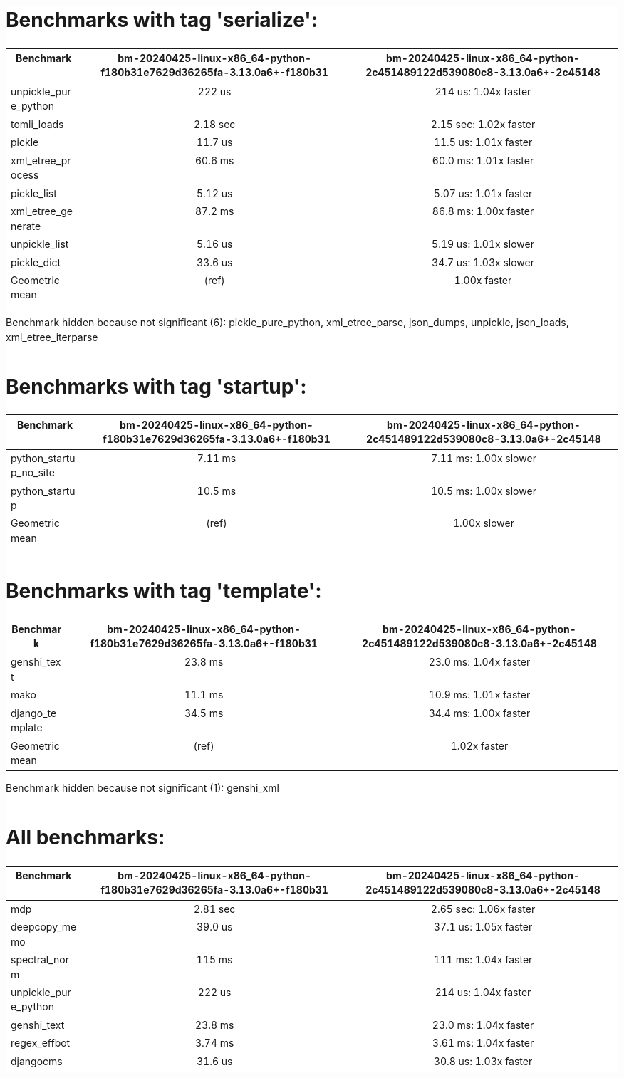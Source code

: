 Benchmarks with tag 'serialize':
================================

| Benchmark            | bm-20240425-linux-x86_64-python-f180b31e7629d36265fa-3.13.0a6+-f180b31 | bm-20240425-linux-x86_64-python-2c451489122d539080c8-3.13.0a6+-2c45148 |
|----------------------|:----------------------------------------------------------------------:|:----------------------------------------------------------------------:|
| unpickle_pure_python | 222 us                                                                 | 214 us: 1.04x faster                                                   |
| tomli_loads          | 2.18 sec                                                               | 2.15 sec: 1.02x faster                                                 |
| pickle               | 11.7 us                                                                | 11.5 us: 1.01x faster                                                  |
| xml_etree_process    | 60.6 ms                                                                | 60.0 ms: 1.01x faster                                                  |
| pickle_list          | 5.12 us                                                                | 5.07 us: 1.01x faster                                                  |
| xml_etree_generate   | 87.2 ms                                                                | 86.8 ms: 1.00x faster                                                  |
| unpickle_list        | 5.16 us                                                                | 5.19 us: 1.01x slower                                                  |
| pickle_dict          | 33.6 us                                                                | 34.7 us: 1.03x slower                                                  |
| Geometric mean       | (ref)                                                                  | 1.00x faster                                                           |

Benchmark hidden because not significant (6): pickle_pure_python, xml_etree_parse, json_dumps, unpickle, json_loads, xml_etree_iterparse

Benchmarks with tag 'startup':
==============================

| Benchmark              | bm-20240425-linux-x86_64-python-f180b31e7629d36265fa-3.13.0a6+-f180b31 | bm-20240425-linux-x86_64-python-2c451489122d539080c8-3.13.0a6+-2c45148 |
|------------------------|:----------------------------------------------------------------------:|:----------------------------------------------------------------------:|
| python_startup_no_site | 7.11 ms                                                                | 7.11 ms: 1.00x slower                                                  |
| python_startup         | 10.5 ms                                                                | 10.5 ms: 1.00x slower                                                  |
| Geometric mean         | (ref)                                                                  | 1.00x slower                                                           |

Benchmarks with tag 'template':
===============================

| Benchmark       | bm-20240425-linux-x86_64-python-f180b31e7629d36265fa-3.13.0a6+-f180b31 | bm-20240425-linux-x86_64-python-2c451489122d539080c8-3.13.0a6+-2c45148 |
|-----------------|:----------------------------------------------------------------------:|:----------------------------------------------------------------------:|
| genshi_text     | 23.8 ms                                                                | 23.0 ms: 1.04x faster                                                  |
| mako            | 11.1 ms                                                                | 10.9 ms: 1.01x faster                                                  |
| django_template | 34.5 ms                                                                | 34.4 ms: 1.00x faster                                                  |
| Geometric mean  | (ref)                                                                  | 1.02x faster                                                           |

Benchmark hidden because not significant (1): genshi_xml

All benchmarks:
===============

| Benchmark                | bm-20240425-linux-x86_64-python-f180b31e7629d36265fa-3.13.0a6+-f180b31 | bm-20240425-linux-x86_64-python-2c451489122d539080c8-3.13.0a6+-2c45148 |
|--------------------------|:----------------------------------------------------------------------:|:----------------------------------------------------------------------:|
| mdp                      | 2.81 sec                                                               | 2.65 sec: 1.06x faster                                                 |
| deepcopy_memo            | 39.0 us                                                                | 37.1 us: 1.05x faster                                                  |
| spectral_norm            | 115 ms                                                                 | 111 ms: 1.04x faster                                                   |
| unpickle_pure_python     | 222 us                                                                 | 214 us: 1.04x faster                                                   |
| genshi_text              | 23.8 ms                                                                | 23.0 ms: 1.04x faster                                                  |
| regex_effbot             | 3.74 ms                                                                | 3.61 ms: 1.04x faster                                                  |
| djangocms                | 31.6 us                                                                | 30.8 us: 1.03x faster                                                  |